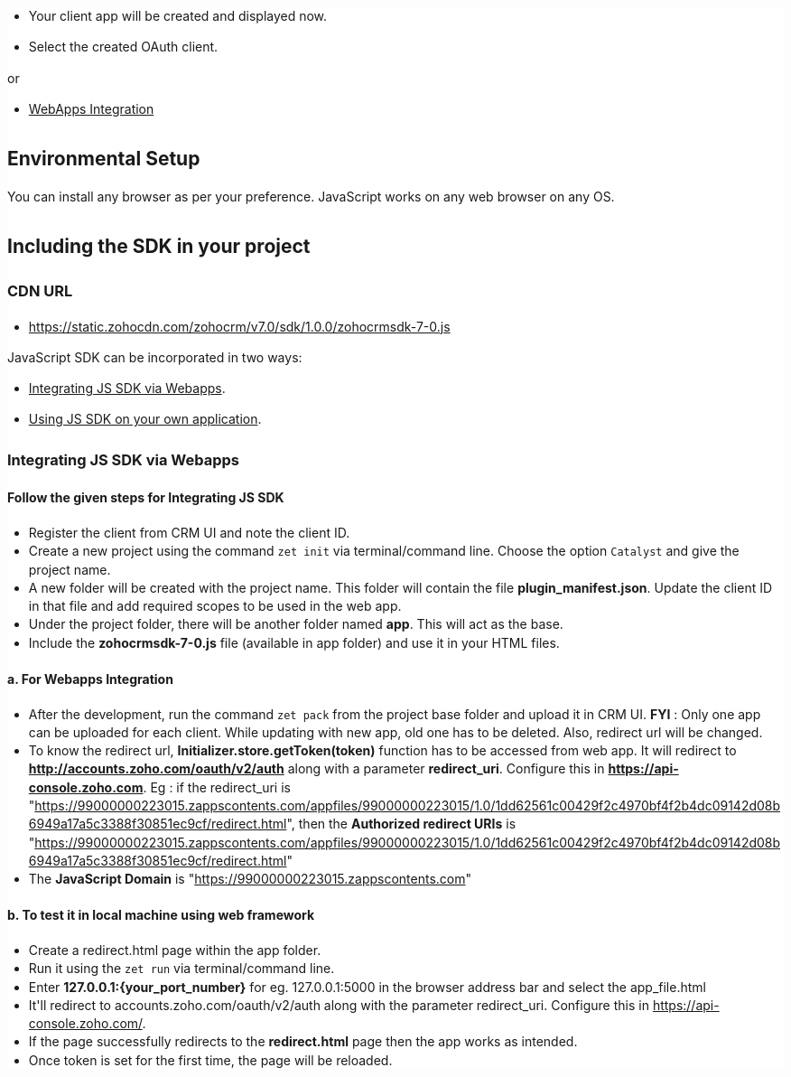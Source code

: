 - Your client app will be created and displayed now.

- Select the created OAuth client.

or

- [WebApps Integration](https://www.zoho.com/crm/developer/docs/webapp-sdk/web-integration.html#Create_Client)

## Environmental Setup

You can install any browser as per your preference. JavaScript works on any web browser on any OS.

## Including the SDK in your project

### CDN URL

- https://static.zohocdn.com/zohocrm/v7.0/sdk/1.0.0/zohocrmsdk-7-0.js

JavaScript SDK can be incorporated in two ways:

* [Integrating JS SDK via Webapps](https://www.zoho.com/crm/developer/docs/webapp-sdk/).

* [Using JS SDK on your own application](#using-js-sdk-on-your-own-application).

### Integrating JS SDK via Webapps

#### Follow the given steps for Integrating JS SDK

- Register the client from CRM UI and note the client ID.
- Create a new project using the command `zet init` via terminal/command line. Choose the option `Catalyst` and give the project name.
- A new folder will be created with the project name. This folder will contain the file **plugin_manifest.json**. Update the client ID in that file and add required scopes to be used in the web app.
- Under the project folder, there will be another folder named **app**. This will act as the base.
- Include the **zohocrmsdk-7-0.js** file (available in app folder) and use it in your HTML files.

#### a. For Webapps Integration

- After the development, run the command `zet pack` from the project base folder and upload it in CRM UI. **FYI** : Only one app can be uploaded for each client. While updating with new app, old one has to be deleted. Also, redirect url will be changed.
- To know the redirect url, **Initializer.store.getToken(token)** function has to be accessed from web app. It will redirect to **http://accounts.zoho.com/oauth/v2/auth** along with a parameter **redirect_uri**. Configure this in **https://api-console.zoho.com**. Eg : if the redirect_uri is "https://99000000223015.zappscontents.com/appfiles/99000000223015/1.0/1dd62561c00429f2c4970bf4f2b4dc09142d08b6949a17a5c3388f30851ec9cf/redirect.html", then the **Authorized redirect URIs** is "https://99000000223015.zappscontents.com/appfiles/99000000223015/1.0/1dd62561c00429f2c4970bf4f2b4dc09142d08b6949a17a5c3388f30851ec9cf/redirect.html"
- The **JavaScript Domain** is "https://99000000223015.zappscontents.com"

#### b. To test it in local machine using web framework

- Create a redirect.html page within the app folder.
- Run it using the `zet run` via terminal/command line.
- Enter **127.0.0.1:{your_port_number}** for eg. 127.0.0.1:5000 in the browser address bar and select the app_file.html
- It'll redirect to accounts.zoho.com/oauth/v2/auth along with the parameter redirect_uri. Configure this in https://api-console.zoho.com/.
- If the page successfully redirects to the **redirect.html** page then the app works as intended.
- Once token is set for the first time, the page will be reloaded.
